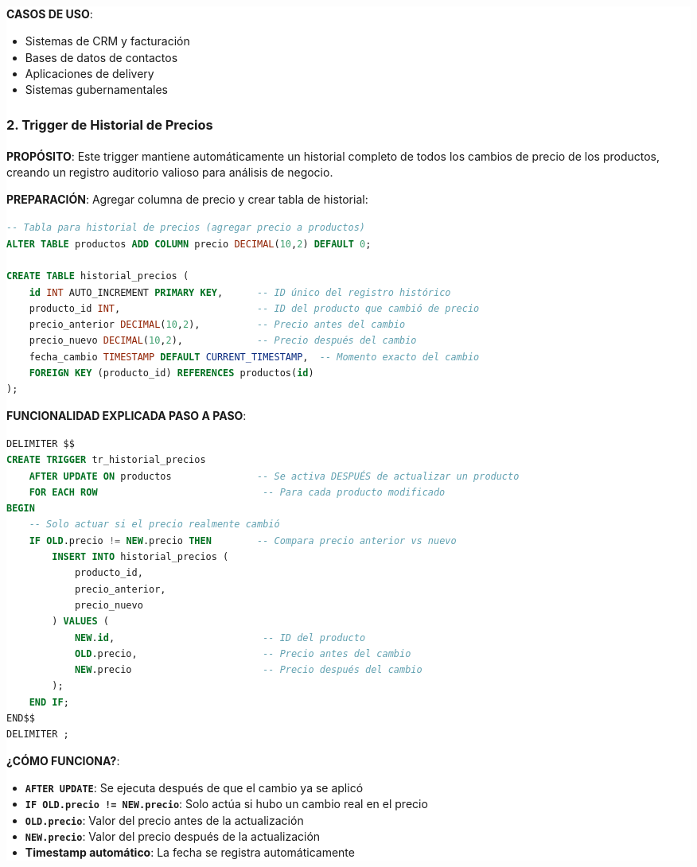 **CASOS DE USO**:
- Sistemas de CRM y facturación
- Bases de datos de contactos
- Aplicaciones de delivery
- Sistemas gubernamentales

### 2. Trigger de Historial de Precios

**PROPÓSITO**: Este trigger mantiene automáticamente un historial completo de todos los cambios de precio de los productos, creando un registro auditorio valioso para análisis de negocio.

**PREPARACIÓN**: Agregar columna de precio y crear tabla de historial:

```sql
-- Tabla para historial de precios (agregar precio a productos)
ALTER TABLE productos ADD COLUMN precio DECIMAL(10,2) DEFAULT 0;

CREATE TABLE historial_precios (
    id INT AUTO_INCREMENT PRIMARY KEY,      -- ID único del registro histórico
    producto_id INT,                        -- ID del producto que cambió de precio
    precio_anterior DECIMAL(10,2),          -- Precio antes del cambio
    precio_nuevo DECIMAL(10,2),             -- Precio después del cambio
    fecha_cambio TIMESTAMP DEFAULT CURRENT_TIMESTAMP,  -- Momento exacto del cambio
    FOREIGN KEY (producto_id) REFERENCES productos(id)
);
```

**FUNCIONALIDAD EXPLICADA PASO A PASO**:

```sql
DELIMITER $$
CREATE TRIGGER tr_historial_precios
    AFTER UPDATE ON productos               -- Se activa DESPUÉS de actualizar un producto
    FOR EACH ROW                             -- Para cada producto modificado
BEGIN
    -- Solo actuar si el precio realmente cambió
    IF OLD.precio != NEW.precio THEN        -- Compara precio anterior vs nuevo
        INSERT INTO historial_precios (
            producto_id, 
            precio_anterior, 
            precio_nuevo
        ) VALUES (
            NEW.id,                          -- ID del producto
            OLD.precio,                      -- Precio antes del cambio
            NEW.precio                       -- Precio después del cambio
        );
    END IF;
END$$
DELIMITER ;
```

**¿CÓMO FUNCIONA?**:
- **`AFTER UPDATE`**: Se ejecuta después de que el cambio ya se aplicó
- **`IF OLD.precio != NEW.precio`**: Solo actúa si hubo un cambio real en el precio
- **`OLD.precio`**: Valor del precio antes de la actualización
- **`NEW.precio`**: Valor del precio después de la actualización
- **Timestamp automático**: La fecha se registra automáticamente
